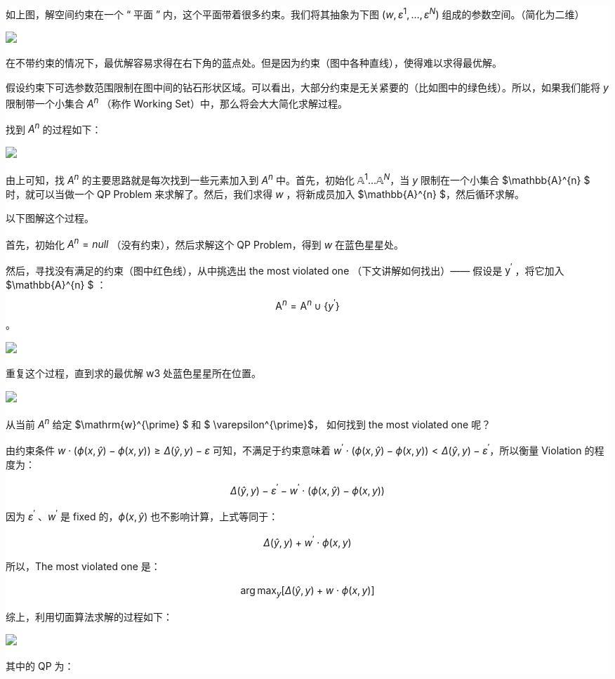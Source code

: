 如上图，解空间约束在一个 “ 平面 ” 内，这个平面带着很多约束。我们将其抽象为下图 $\left(w, \varepsilon^{1}, \ldots, \varepsilon^{N}\right)$ 组成的参数空间。（简化为二维）

![](https://github.com/CaoTouChan/ctc_imgs/raw/master/006tNc79gy1g4gt3yxzmbj30ci0cggme.jpg)

在不带约束的情况下，最优解容易求得在右下角的蓝点处。但是因为约束（图中各种直线），使得难以求得最优解。

假设约束下可选参数范围限制在图中间的钻石形状区域。可以看出，大部分约束是无关紧要的（比如图中的绿色线）。所以，如果我们能将 $y$ 限制带一个小集合 $A^{n}$ （称作 Working Set）中，那么将会大大简化求解过程。

找到 $A^{n}$ 的过程如下：

![](https://github.com/CaoTouChan/ctc_imgs/raw/master/006tNc79gy1g4gt47gu6sj30oe0eet9z.jpg)

由上可知，找 $A^{n}$ 的主要思路就是每次找到一些元素加入到 $A^{n}$ 中。首先，初始化 $\mathbb{A}^{1} \ldots \mathbb{A}^{N}$，当 $y$ 限制在一个小集合 $\mathbb{A}^{n} $ 时，就可以当做一个 QP Problem 来求解了。然后，我们求得 $w$ ，将新成员加入 $\mathbb{A}^{n} $，然后循环求解。

以下图解这个过程。

首先，初始化 $A^{n} = null$ （没有约束），然后求解这个 QP Problem，得到  $w$ 在蓝色星星处。

然后，寻找没有满足的约束（图中红色线），从中挑选出 the most violated one （下文讲解如何找出）—— 假设是 $\mathrm{y}^{\prime}$ ，将它加入  $\mathbb{A}^{n} $ ：
$$\begin{equation}
\mathrm{A}^{n}=\mathrm{A}^{n} \cup\left\{y^{\prime}\right\}
\end{equation}$$。

![](https://github.com/CaoTouChan/ctc_imgs/raw/master/006tNc79gy1g4gt4gko3rj30b50a9wez.jpg)

重复这个过程，直到求的最优解 w3 处蓝色星星所在位置。

![](https://github.com/CaoTouChan/ctc_imgs/raw/master/006tNc79gy1g4gt4oz0k6j30aj07vt95.jpg)

从当前 $A^{n}$ 给定 $\mathrm{w}^{\prime} $ 和 $ \varepsilon^{\prime}$， 如何找到 the most violated one 呢？

由约束条件 $w \cdot(\phi(x, \hat{y})-\phi(x, y)) \geq \Delta(\hat{y}, y)-\varepsilon$ 可知，不满足于约束意味着 $w^{\prime} \cdot(\phi(x, \hat{y})-\phi(x, y))<\Delta(\hat{y}, y)-\varepsilon^{\prime}$，所以衡量 Violation 的程度为：

$$\Delta(\hat{y}, y)-\varepsilon^{\prime}-w^{\prime} \cdot(\phi(x, \hat{y})-\phi(x, y))
$$

因为 $\varepsilon^{\prime}$ 、$w^{\prime}$ 是 fixed 的，$\phi(x, \hat{y})$ 也不影响计算，上式等同于：

$$\Delta(\hat{y}, y)+w^{\prime} \cdot \phi(x, y)
$$

所以，The most violated one 是：

$$\arg \max _{y}[\Delta(\hat{y}, y)+w \cdot \phi(x, y)]
$$

综上，利用切面算法求解的过程如下：

![](https://github.com/CaoTouChan/ctc_imgs/raw/master/006tNc79gy1g4gt4xqe0mj30na0ghjsh.jpg)

其中的 QP 为：
